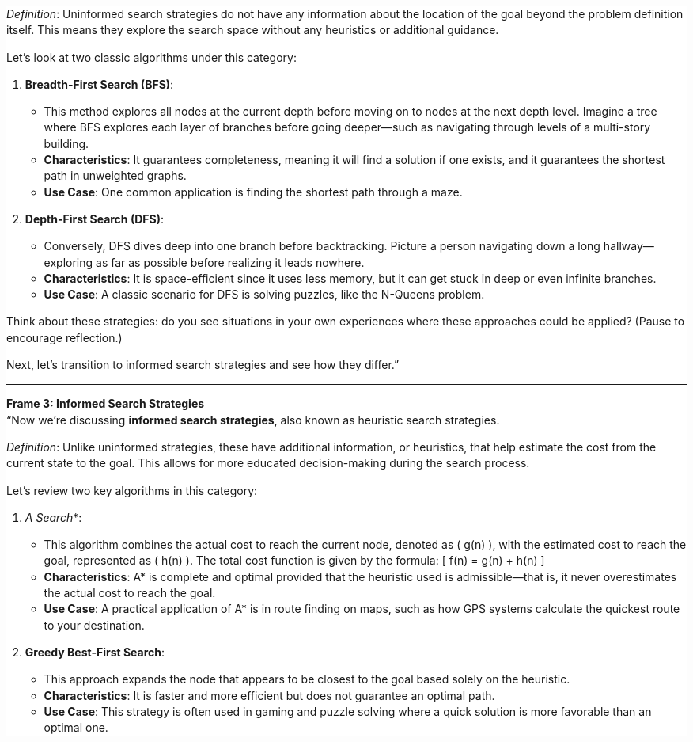 *Definition*: Uninformed search strategies do not have any information about the location of the goal beyond the problem definition itself. This means they explore the search space without any heuristics or additional guidance. 

Let’s look at two classic algorithms under this category:

1. **Breadth-First Search (BFS)**: 
   - This method explores all nodes at the current depth before moving on to nodes at the next depth level. Imagine a tree where BFS explores each layer of branches before going deeper—such as navigating through levels of a multi-story building.
   - **Characteristics**: It guarantees completeness, meaning it will find a solution if one exists, and it guarantees the shortest path in unweighted graphs. 
   - **Use Case**: One common application is finding the shortest path through a maze. 

2. **Depth-First Search (DFS)**: 
   - Conversely, DFS dives deep into one branch before backtracking. Picture a person navigating down a long hallway—exploring as far as possible before realizing it leads nowhere.
   - **Characteristics**: It is space-efficient since it uses less memory, but it can get stuck in deep or even infinite branches.
   - **Use Case**: A classic scenario for DFS is solving puzzles, like the N-Queens problem.

Think about these strategies: do you see situations in your own experiences where these approaches could be applied? (Pause to encourage reflection.)

Next, let’s transition to informed search strategies and see how they differ.”

---

**Frame 3: Informed Search Strategies**  
“Now we’re discussing **informed search strategies**, also known as heuristic search strategies. 

*Definition*: Unlike uninformed strategies, these have additional information, or heuristics, that help estimate the cost from the current state to the goal. This allows for more educated decision-making during the search process.

Let’s review two key algorithms in this category:

1. **A* Search**: 
   - This algorithm combines the actual cost to reach the current node, denoted as \( g(n) \), with the estimated cost to reach the goal, represented as \( h(n) \). The total cost function is given by the formula:
   \[
   f(n) = g(n) + h(n)
   \]
   - **Characteristics**: A* is complete and optimal provided that the heuristic used is admissible—that is, it never overestimates the actual cost to reach the goal.
   - **Use Case**: A practical application of A* is in route finding on maps, such as how GPS systems calculate the quickest route to your destination.

2. **Greedy Best-First Search**:
   - This approach expands the node that appears to be closest to the goal based solely on the heuristic. 
   - **Characteristics**: It is faster and more efficient but does not guarantee an optimal path.
   - **Use Case**: This strategy is often used in gaming and puzzle solving where a quick solution is more favorable than an optimal one.
